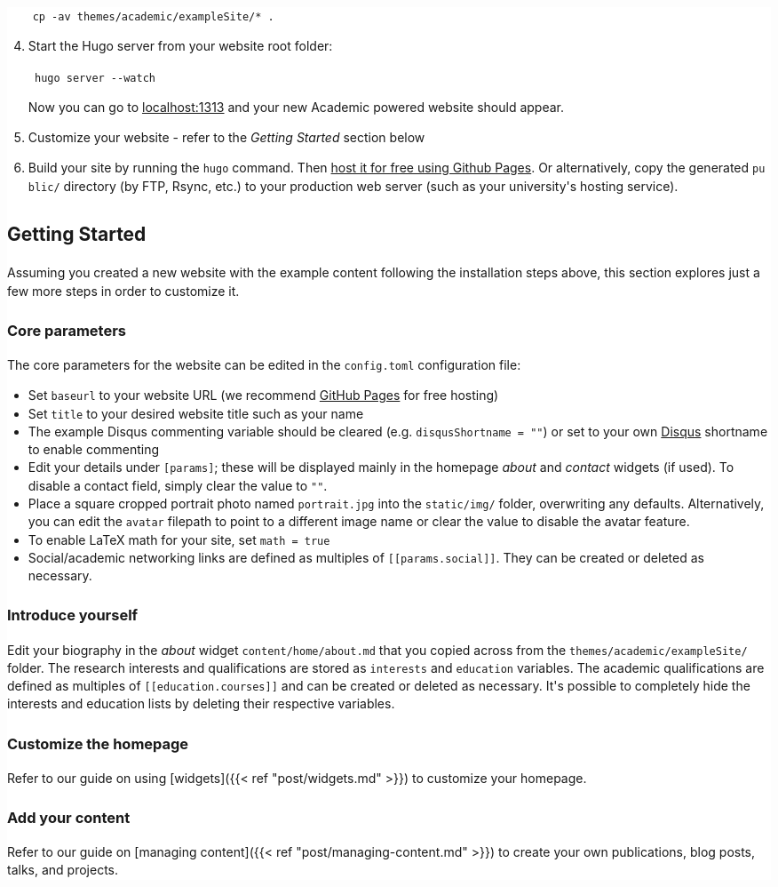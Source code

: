         cp -av themes/academic/exampleSite/* .

4. Start the Hugo server from your website root folder:

        hugo server --watch

    Now you can go to [localhost:1313](http://localhost:1313) and your new Academic powered website should appear.

5. Customize your website - refer to the *Getting Started* section below

6. Build your site by running the `hugo` command. Then [host it for free using Github Pages](https://georgecushen.com/create-your-website-with-hugo/). Or alternatively, copy the generated `public/` directory (by FTP, Rsync, etc.) to your production web server (such as your university's hosting service).


## Getting Started

Assuming you created a new website with the example content following the installation steps above, this section explores just a few more steps in order to customize it.

### Core parameters

The core parameters for the website can be edited in the `config.toml` configuration file:

- Set `baseurl` to your website URL (we recommend [GitHub Pages](https://georgecushen.com/create-your-website-with-hugo/) for free hosting)
- Set `title` to your desired website title such as your name
- The example Disqus commenting variable should be cleared (e.g. `disqusShortname = ""`) or set to your own [Disqus](https://disqus.com/) shortname to enable commenting
- Edit your details under `[params]`; these will be displayed mainly in the homepage *about* and *contact* widgets (if used). To disable a contact field, simply clear the value to `""`. 
- Place a square cropped portrait photo named `portrait.jpg` into the `static/img/` folder, overwriting any defaults. Alternatively, you can edit the `avatar` filepath to point to a different image name or clear the value to disable the avatar feature.
- To enable LaTeX math for your site, set `math = true`
- Social/academic networking links are defined as multiples of `[[params.social]]`. They can be created or deleted as necessary.

### Introduce yourself

Edit your biography in the *about* widget `content/home/about.md` that you copied across from the `themes/academic/exampleSite/` folder. The research interests and qualifications are stored as `interests` and `education` variables. The academic qualifications are defined as multiples of `[[education.courses]]` and can be created or deleted as necessary. It's possible to completely hide the interests and education lists by deleting their respective variables.

### Customize the homepage

Refer to our guide on using [widgets]({{< ref "post/widgets.md" >}}) to customize your homepage.

### Add your content

Refer to our guide on [managing content]({{< ref "post/managing-content.md" >}}) to create your own publications, blog posts, talks, and projects.
